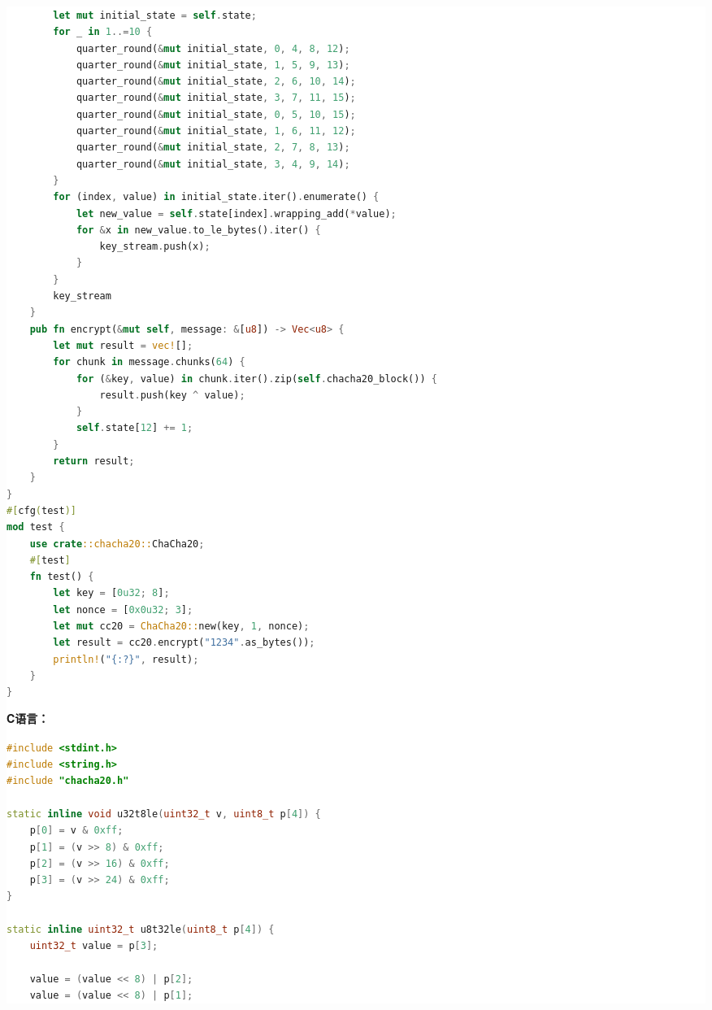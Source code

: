 ```rust
        let mut initial_state = self.state;
        for _ in 1..=10 {
            quarter_round(&mut initial_state, 0, 4, 8, 12);
            quarter_round(&mut initial_state, 1, 5, 9, 13);
            quarter_round(&mut initial_state, 2, 6, 10, 14);
            quarter_round(&mut initial_state, 3, 7, 11, 15);
            quarter_round(&mut initial_state, 0, 5, 10, 15);
            quarter_round(&mut initial_state, 1, 6, 11, 12);
            quarter_round(&mut initial_state, 2, 7, 8, 13);
            quarter_round(&mut initial_state, 3, 4, 9, 14);
        }
        for (index, value) in initial_state.iter().enumerate() {
            let new_value = self.state[index].wrapping_add(*value);
            for &x in new_value.to_le_bytes().iter() {
                key_stream.push(x);
            }
        }
        key_stream
    }
    pub fn encrypt(&mut self, message: &[u8]) -> Vec<u8> {
        let mut result = vec![];
        for chunk in message.chunks(64) {
            for (&key, value) in chunk.iter().zip(self.chacha20_block()) {
                result.push(key ^ value);
            }
            self.state[12] += 1;
        }
        return result;
    }
}
#[cfg(test)]
mod test {
    use crate::chacha20::ChaCha20;
    #[test]
    fn test() {
        let key = [0u32; 8];
        let nonce = [0x0u32; 3];
        let mut cc20 = ChaCha20::new(key, 1, nonce);
        let result = cc20.encrypt("1234".as_bytes());
        println!("{:?}", result);
    }
}
```



**C语言：**

```c++
#include <stdint.h>
#include <string.h>
#include "chacha20.h"

static inline void u32t8le(uint32_t v, uint8_t p[4]) {
    p[0] = v & 0xff;
    p[1] = (v >> 8) & 0xff;
    p[2] = (v >> 16) & 0xff;
    p[3] = (v >> 24) & 0xff;
}

static inline uint32_t u8t32le(uint8_t p[4]) {
    uint32_t value = p[3];

    value = (value << 8) | p[2];
    value = (value << 8) | p[1];
```